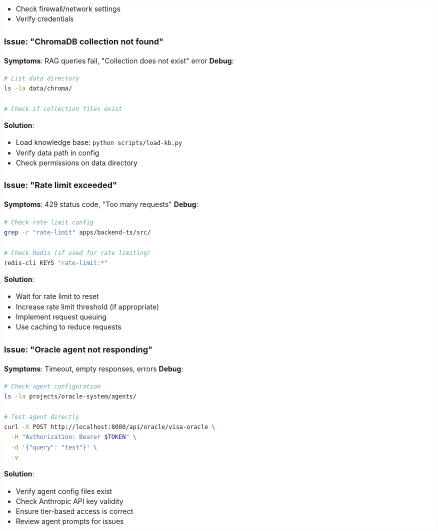 - Check firewall/network settings
- Verify credentials

### Issue: "ChromaDB collection not found"
**Symptoms**: RAG queries fail, "Collection does not exist" error
**Debug**:
```bash
# List data directory
ls -la data/chroma/

# Check if collection files exist
```
**Solution**:
- Load knowledge base: `python scripts/load-kb.py`
- Verify data path in config
- Check permissions on data directory

### Issue: "Rate limit exceeded"
**Symptoms**: 429 status code, "Too many requests"
**Debug**:
```bash
# Check rate limit config
grep -r "rate-limit" apps/backend-ts/src/

# Check Redis (if used for rate limiting)
redis-cli KEYS "rate-limit:*"
```
**Solution**:
- Wait for rate limit to reset
- Increase rate limit threshold (if appropriate)
- Implement request queuing
- Use caching to reduce requests

### Issue: "Oracle agent not responding"
**Symptoms**: Timeout, empty responses, errors
**Debug**:
```bash
# Check agent configuration
ls -la projects/oracle-system/agents/

# Test agent directly
curl -X POST http://localhost:8080/api/oracle/visa-oracle \
  -H "Authorization: Bearer $TOKEN" \
  -d '{"query": "test"}' \
  -v
```
**Solution**:
- Verify agent config files exist
- Check Anthropic API key validity
- Ensure tier-based access is correct
- Review agent prompts for issues
